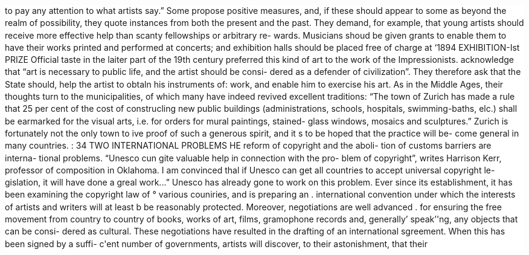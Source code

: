 to pay any attention to what artists say.” 
Some propose positive measures, and, if 
these should appear to some as beyond the 
realm of possibility, they quote instances 
from both the present and the past. 
They demand, for example, that young 
artists should receive more effective help 
than scanty fellowships or arbitrary re- 
wards. Musicians shoud be given grants 
to enable them to have their works printed 
and performed at concerts; and exhibition 
halls should be placed free of charge at 
‘1894 EXHIBITION-Ist PRIZE 
Official taste in the laiter part of the 19th 
century preferred this kind of art to the work 
of the Impressionists. 
acknowledge that “art is necessary to 
public life, and the artist should be consi- 
dered as a defender of civilization”. 
They therefore ask that the State should, 
help the artist to obtaln his instruments of: 
work, and enable him to exercise his art. 
As in the Middle Ages, their thoughts turn 
to the municipalities, of which many have 
indeed revived excellent traditions: 
“The town of Zurich has made a rule 
that 25 per cent of the cost of construcling 
new public buildings (administrations, 
schools, hospitals, swimming-baths, elc.) 
shall be earmarked for the visual arts, i.e. 
for orders for mural paintings, stained- 
glass windows, mosaics and sculptures.” 
Zurich is fortunately not the only town to 
ive proof of such a generous spirit, and it 
s to be hoped that the practice will be- 
come general in many countries. : 34 
TWO INTERNATIONAL PROBLEMS 
HE reform of copyright and the aboli- 
tion of customs barriers are interna- 
tional problems. “Unesco cun gite 
valuable help in connection with the pro- 
blem of copyright”, writes Harrison Kerr, 
professor of composition in Oklahoma. I 
am convinced thal if Unesco can get all 
countries to accept universal copyright le- 
gislation, it will have done a greal work...” 
Unesco has already gone to work on this 
problem. Ever since its establishment, it 
has been examining the copyright law of ° 
various couniries, and is preparing an . 
international convention under which the 
interests of artists and writers will at least b 
be reasonably protected. 
Moreover, negotiations are well advanced . 
for ensuring the free movement from 
country to country of books, works of art, 
films, gramophone records and, generally’ 
speak’'ng, any objects that can be consi- 
dered as cultural. These negotiations have 
resulted in the drafting of an international 
sgreement. 
When this has been signed by a suffi- 
c'ent number of governments, artists will 
discover, to their astonishment, that their 